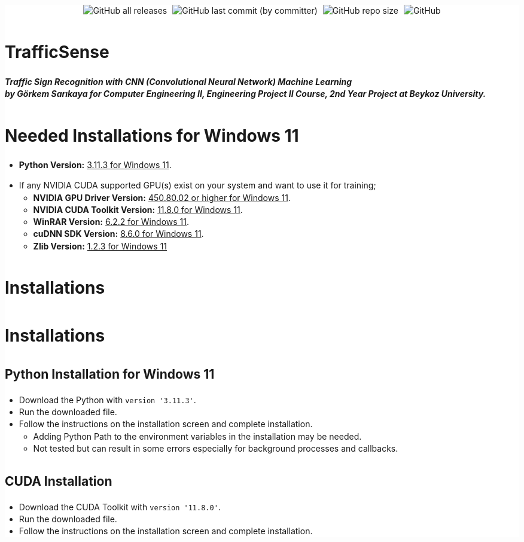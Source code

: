 <div align="center">
  <p align="center">
    <img alt="GitHub all releases" src="https://img.shields.io/github/downloads/Go4Real34/TrafficSense/total?style=flat&logo=GitHub&label=Downloads" style="margin-right: 5px;">
    <img alt="GitHub last commit (by committer)" src="https://img.shields.io/github/last-commit/Go4Real34/TrafficSense?display_timestamp=committer" style="margin-right: 5px;">
    <img alt="GitHub repo size" src="https://img.shields.io/github/repo-size/Go4Real34/TrafficSense" style="margin-right: 5px;">
    <img alt="GitHub" src="https://img.shields.io/github/license/Go4Real34/TrafficSense">
  </p>
</div>

# TrafficSense
**_Traffic Sign Recognition with CNN (Convolutional Neural Network) Machine Learning \
by Görkem Sarıkaya for Computer Engineering II, Engineering Project II Course,
2nd Year Project at Beykoz University._**

# Needed Installations for Windows 11
- **Python Version:** [3.11.3 for Windows 11](https://www.python.org/downloads/release/python-3113/).


* If any NVIDIA CUDA supported GPU(s) exist on your system and want to use it for training;
  - **NVIDIA GPU Driver Version:** [450.80.02 or higher for Windows 11](https://www.nvidia.com/download/index.aspx?lang=en-us).
  - **NVIDIA CUDA Toolkit Version:** [11.8.0 for Windows 11](https://developer.nvidia.com/cuda-toolkit-archive).
  - **WinRAR Version:** [6.2.2 for Windows 11](https://www.win-rar.com/download.html?&L=0).
  - **cuDNN SDK Version:** [8.6.0 for Windows 11](https://developer.nvidia.com/cudnn). 
  - **Zlib Version:** [1.2.3 for Windows 11](https://docs.nvidia.com/deeplearning/cudnn/install-guide/index.html#install-zlib-windows)


# Installations
# Installations
  ## Python Installation for Windows 11
  - Download the Python with `version '3.11.3'`.
  - Run the downloaded file.
  - Follow the instructions on the installation screen and complete installation.
    - Adding Python Path to the environment variables in the installation may be needed.
    - Not tested but can result in some errors especially for background processes and callbacks.

  ## CUDA Installation
  - Download the CUDA Toolkit with `version '11.8.0'`.
  - Run the downloaded file.
  - Follow the instructions on the installation screen and complete installation.
  